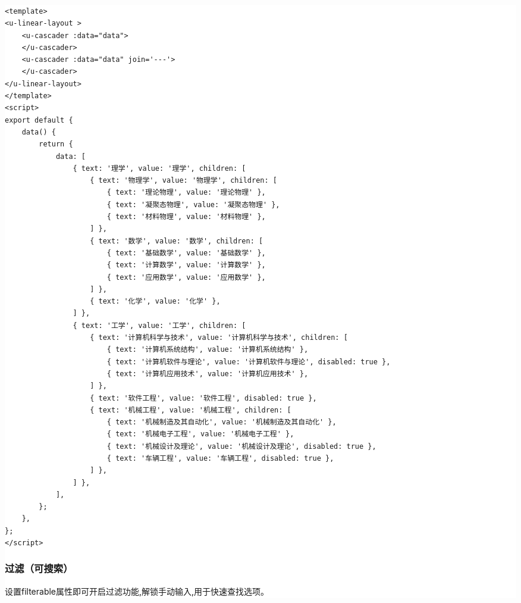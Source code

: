 ``` vue
<template>
<u-linear-layout >
    <u-cascader :data="data">
    </u-cascader>
    <u-cascader :data="data" join='---'>
    </u-cascader>
</u-linear-layout>
</template>
<script>
export default {
    data() {
        return {
            data: [
                { text: '理学', value: '理学', children: [
                    { text: '物理学', value: '物理学', children: [
                        { text: '理论物理', value: '理论物理' },
                        { text: '凝聚态物理', value: '凝聚态物理' },
                        { text: '材料物理', value: '材料物理' },
                    ] },
                    { text: '数学', value: '数学', children: [
                        { text: '基础数学', value: '基础数学' },
                        { text: '计算数学', value: '计算数学' },
                        { text: '应用数学', value: '应用数学' },
                    ] },
                    { text: '化学', value: '化学' },
                ] },
                { text: '工学', value: '工学', children: [
                    { text: '计算机科学与技术', value: '计算机科学与技术', children: [
                        { text: '计算机系统结构', value: '计算机系统结构' },
                        { text: '计算机软件与理论', value: '计算机软件与理论', disabled: true },
                        { text: '计算机应用技术', value: '计算机应用技术' },
                    ] },
                    { text: '软件工程', value: '软件工程', disabled: true },
                    { text: '机械工程', value: '机械工程', children: [
                        { text: '机械制造及其自动化', value: '机械制造及其自动化' },
                        { text: '机械电子工程', value: '机械电子工程' },
                        { text: '机械设计及理论', value: '机械设计及理论', disabled: true },
                        { text: '车辆工程', value: '车辆工程', disabled: true },
                    ] },
                ] },
            ],
        };
    },
};
</script>
```

### 过滤（可搜索）

设置filterable属性即可开启过滤功能,解锁手动输入,用于快速查找选项。
